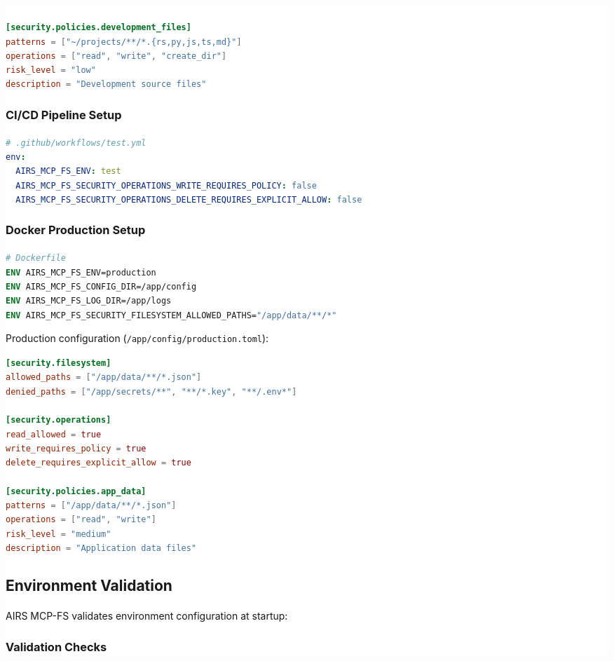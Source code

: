 ```toml

[security.policies.development_files]
patterns = ["~/projects/**/*.{rs,py,js,ts,md}"]
operations = ["read", "write", "create_dir"]
risk_level = "low"
description = "Development source files"
```

### CI/CD Pipeline Setup

```yaml
# .github/workflows/test.yml
env:
  AIRS_MCP_FS_ENV: test
  AIRS_MCP_FS_SECURITY_OPERATIONS_WRITE_REQUIRES_POLICY: false
  AIRS_MCP_FS_SECURITY_OPERATIONS_DELETE_REQUIRES_EXPLICIT_ALLOW: false
```

### Docker Production Setup

```dockerfile
# Dockerfile
ENV AIRS_MCP_FS_ENV=production
ENV AIRS_MCP_FS_CONFIG_DIR=/app/config
ENV AIRS_MCP_FS_LOG_DIR=/app/logs
ENV AIRS_MCP_FS_SECURITY_FILESYSTEM_ALLOWED_PATHS="/app/data/**/*"
```

Production configuration (`/app/config/production.toml`):
```toml
[security.filesystem]
allowed_paths = ["/app/data/**/*.json"]
denied_paths = ["/app/secrets/**", "**/*.key", "**/.env*"]

[security.operations]
read_allowed = true
write_requires_policy = true
delete_requires_explicit_allow = true

[security.policies.app_data]
patterns = ["/app/data/**/*.json"]
operations = ["read", "write"]
risk_level = "medium"
description = "Application data files"
```

## Environment Validation

AIRS MCP-FS validates environment configuration at startup:

### Validation Checks
